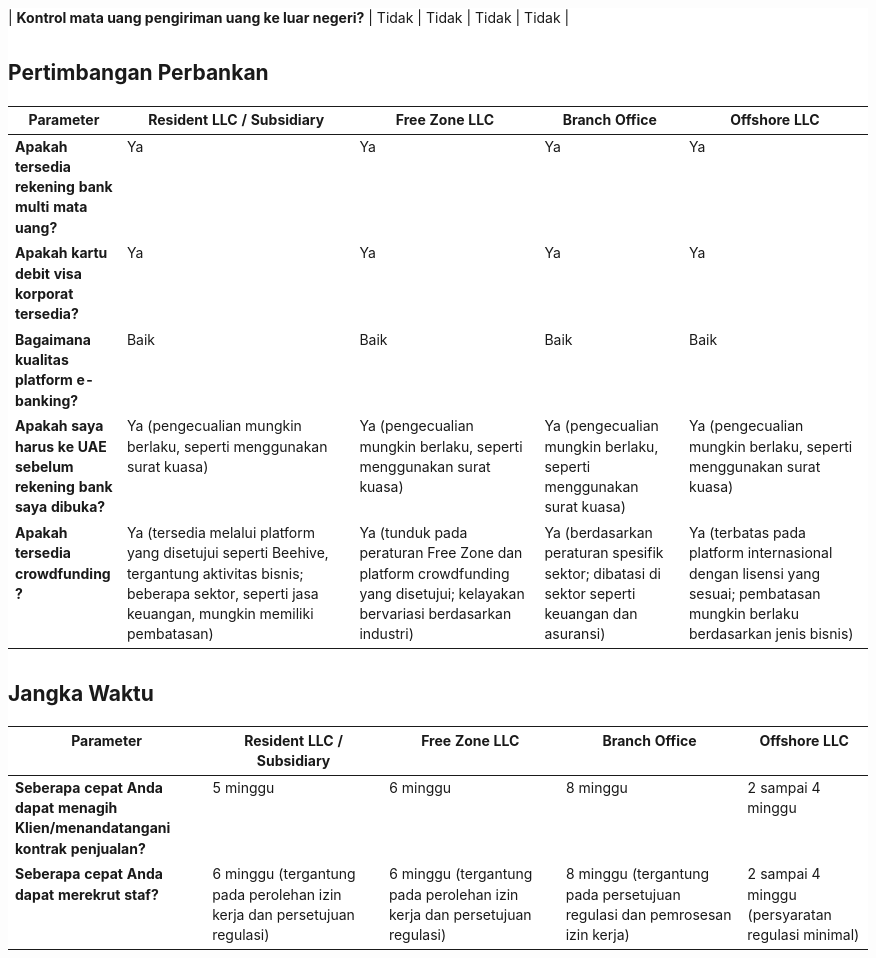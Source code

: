 | **Kontrol mata uang pengiriman uang ke luar negeri?**        | Tidak                                                                                                               | Tidak                                                                                         | Tidak                                                                                                                    | Tidak                                                                     |

## Pertimbangan Perbankan

| **Parameter**                                                  | **Resident LLC / Subsidiary**                                                                                                                            | **Free Zone LLC**                                                                                          | **Branch Office**                                                                               | **Offshore LLC**                                                                                                   |
| -------------------------------------------------------------- | -------------------------------------------------------------------------------------------------------------------------------------------------------- | ---------------------------------------------------------------------------------------------------------- | ----------------------------------------------------------------------------------------------- | ------------------------------------------------------------------------------------------------------------------ |
| **Apakah tersedia rekening bank multi mata uang?**            | Ya                                                                                                                                                       | Ya                                                                                                         | Ya                                                                                              | Ya                                                                                                                 |
| **Apakah kartu debit visa korporat tersedia?**                | Ya                                                                                                                                                       | Ya                                                                                                         | Ya                                                                                              | Ya                                                                                                                 |
| **Bagaimana kualitas platform e-banking?**                     | Baik                                                                                                                                                     | Baik                                                                                                       | Baik                                                                                            | Baik                                                                                                               |
| **Apakah saya harus ke UAE sebelum rekening bank saya dibuka?** | Ya (pengecualian mungkin berlaku, seperti menggunakan surat kuasa)                                                                                      | Ya (pengecualian mungkin berlaku, seperti menggunakan surat kuasa)                                        | Ya (pengecualian mungkin berlaku, seperti menggunakan surat kuasa)                             | Ya (pengecualian mungkin berlaku, seperti menggunakan surat kuasa)                                                |
| **Apakah tersedia crowdfunding?**                              | Ya (tersedia melalui platform yang disetujui seperti Beehive, tergantung aktivitas bisnis; beberapa sektor, seperti jasa keuangan, mungkin memiliki pembatasan) | Ya (tunduk pada peraturan Free Zone dan platform crowdfunding yang disetujui; kelayakan bervariasi berdasarkan industri) | Ya (berdasarkan peraturan spesifik sektor; dibatasi di sektor seperti keuangan dan asuransi) | Ya (terbatas pada platform internasional dengan lisensi yang sesuai; pembatasan mungkin berlaku berdasarkan jenis bisnis) |

## Jangka Waktu

| **Parameter**                                                                               | **Resident LLC / Subsidiary**                                             | **Free Zone LLC**                                                         | **Branch Office**                                                      | **Offshore LLC**                                    |
| ------------------------------------------------------------------------------------------- | ------------------------------------------------------------------------- | ------------------------------------------------------------------------- | ---------------------------------------------------------------------- | --------------------------------------------------- |
| **Seberapa cepat Anda dapat menagih Klien/menandatangani kontrak penjualan?**                                  | 5 minggu                                                                   | 6 minggu                                                                   | 8 minggu                                                                | 2 sampai 4 minggu                                        |
| **Seberapa cepat Anda dapat merekrut staf?**                                                            | 6 minggu (tergantung pada perolehan izin kerja dan persetujuan regulasi)      | 6 minggu (tergantung pada perolehan izin kerja dan persetujuan regulasi)      | 8 minggu (tergantung pada persetujuan regulasi dan pemrosesan izin kerja) | 2 sampai 4 minggu (persyaratan regulasi minimal)      |